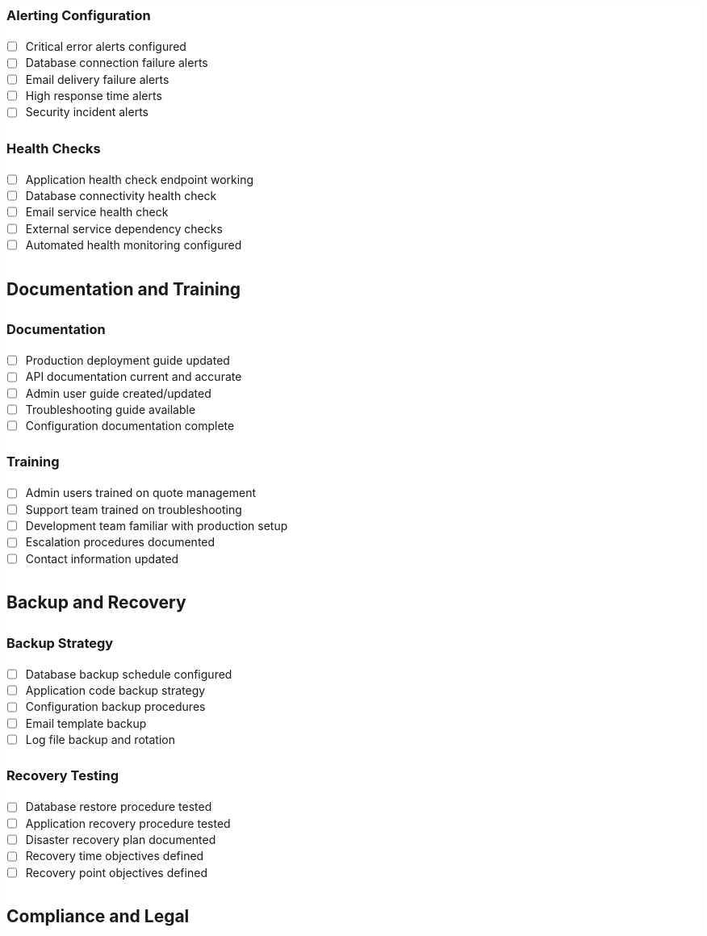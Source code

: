 ### Alerting Configuration
- [ ] Critical error alerts configured
- [ ] Database connection failure alerts
- [ ] Email delivery failure alerts
- [ ] High response time alerts
- [ ] Security incident alerts

### Health Checks
- [ ] Application health check endpoint working
- [ ] Database connectivity health check
- [ ] Email service health check
- [ ] External service dependency checks
- [ ] Automated health monitoring configured

## Documentation and Training

### Documentation
- [ ] Production deployment guide updated
- [ ] API documentation current and accurate
- [ ] Admin user guide created/updated
- [ ] Troubleshooting guide available
- [ ] Configuration documentation complete

### Training
- [ ] Admin users trained on quote management
- [ ] Support team trained on troubleshooting
- [ ] Development team familiar with production setup
- [ ] Escalation procedures documented
- [ ] Contact information updated

## Backup and Recovery

### Backup Strategy
- [ ] Database backup schedule configured
- [ ] Application code backup strategy
- [ ] Configuration backup procedures
- [ ] Email template backup
- [ ] Log file backup and rotation

### Recovery Testing
- [ ] Database restore procedure tested
- [ ] Application recovery procedure tested
- [ ] Disaster recovery plan documented
- [ ] Recovery time objectives defined
- [ ] Recovery point objectives defined

## Compliance and Legal
